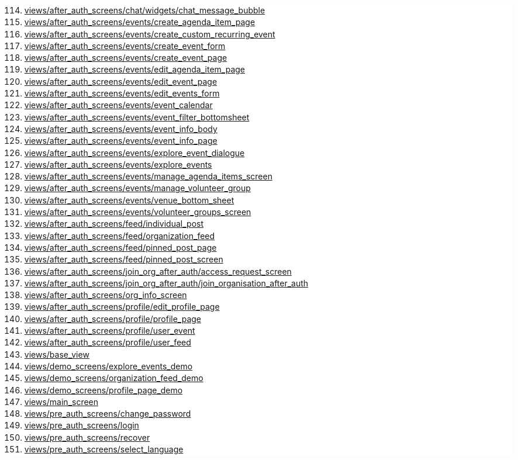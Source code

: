 114. [views/after_auth_screens/chat/widgets/chat_message_bubble](../views_after_auth_screens_chat_widgets_chat_message_bubble/)
115. [views/after_auth_screens/events/create_agenda_item_page](../views_after_auth_screens_events_create_agenda_item_page/)
116. [views/after_auth_screens/events/create_custom_recurring_event](../views_after_auth_screens_events_create_custom_recurring_event/)
117. [views/after_auth_screens/events/create_event_form](../views_after_auth_screens_events_create_event_form/)
118. [views/after_auth_screens/events/create_event_page](../views_after_auth_screens_events_create_event_page/)
119. [views/after_auth_screens/events/edit_agenda_item_page](../views_after_auth_screens_events_edit_agenda_item_page/)
120. [views/after_auth_screens/events/edit_event_page](../views_after_auth_screens_events_edit_event_page/)
121. [views/after_auth_screens/events/edit_events_form](../views_after_auth_screens_events_edit_events_form/)
122. [views/after_auth_screens/events/event_calendar](../views_after_auth_screens_events_event_calendar/)
123. [views/after_auth_screens/events/event_filter_bottomsheet](../views_after_auth_screens_events_event_filter_bottomsheet/)
124. [views/after_auth_screens/events/event_info_body](../views_after_auth_screens_events_event_info_body/)
125. [views/after_auth_screens/events/event_info_page](../views_after_auth_screens_events_event_info_page/)
126. [views/after_auth_screens/events/explore_event_dialogue](../views_after_auth_screens_events_explore_event_dialogue/)
127. [views/after_auth_screens/events/explore_events](../views_after_auth_screens_events_explore_events/)
128. [views/after_auth_screens/events/manage_agenda_items_screen](../views_after_auth_screens_events_manage_agenda_items_screen/)
129. [views/after_auth_screens/events/manage_volunteer_group](../views_after_auth_screens_events_manage_volunteer_group/)
130. [views/after_auth_screens/events/venue_bottom_sheet](../views_after_auth_screens_events_venue_bottom_sheet/)
131. [views/after_auth_screens/events/volunteer_groups_screen](../views_after_auth_screens_events_volunteer_groups_screen/)
132. [views/after_auth_screens/feed/individual_post](../views_after_auth_screens_feed_individual_post/)
133. [views/after_auth_screens/feed/organization_feed](../views_after_auth_screens_feed_organization_feed/)
134. [views/after_auth_screens/feed/pinned_post_page](../views_after_auth_screens_feed_pinned_post_page/)
135. [views/after_auth_screens/feed/pinned_post_screen](../views_after_auth_screens_feed_pinned_post_screen/)
136. [views/after_auth_screens/join_org_after_auth/access_request_screen](../views_after_auth_screens_join_org_after_auth_access_request_screen/)
137. [views/after_auth_screens/join_org_after_auth/join_organisation_after_auth](../views_after_auth_screens_join_org_after_auth_join_organisation_after_auth/)
138. [views/after_auth_screens/org_info_screen](../views_after_auth_screens_org_info_screen/)
139. [views/after_auth_screens/profile/edit_profile_page](../views_after_auth_screens_profile_edit_profile_page/)
140. [views/after_auth_screens/profile/profile_page](../views_after_auth_screens_profile_profile_page/)
141. [views/after_auth_screens/profile/user_event](../views_after_auth_screens_profile_user_event/)
142. [views/after_auth_screens/profile/user_feed](../views_after_auth_screens_profile_user_feed/)
143. [views/base_view](../views_base_view/)
144. [views/demo_screens/explore_events_demo](../views_demo_screens_explore_events_demo/)
145. [views/demo_screens/organization_feed_demo](../views_demo_screens_organization_feed_demo/)
146. [views/demo_screens/profile_page_demo](../views_demo_screens_profile_page_demo/)
147. [views/main_screen](../views_main_screen/)
148. [views/pre_auth_screens/change_password](../views_pre_auth_screens_change_password/)
149. [views/pre_auth_screens/login](../views_pre_auth_screens_login/)
150. [views/pre_auth_screens/recover](../views_pre_auth_screens_recover/)
151. [views/pre_auth_screens/select_language](../views_pre_auth_screens_select_language/)